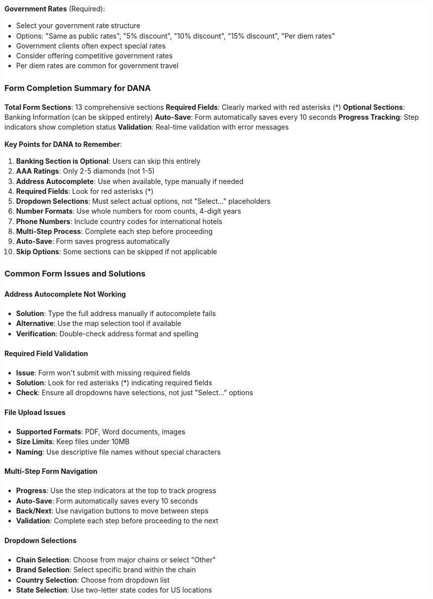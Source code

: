**Government Rates** (Required):
- Select your government rate structure
- Options: "Same as public rates", "5% discount", "10% discount", "15% discount", "Per diem rates"
- Government clients often expect special rates
- Consider offering competitive government rates
- Per diem rates are common for government travel

### Form Completion Summary for DANA

**Total Form Sections**: 13 comprehensive sections
**Required Fields**: Clearly marked with red asterisks (*)
**Optional Sections**: Banking Information (can be skipped entirely)
**Auto-Save**: Form automatically saves every 10 seconds
**Progress Tracking**: Step indicators show completion status
**Validation**: Real-time validation with error messages

**Key Points for DANA to Remember**:
1. **Banking Section is Optional**: Users can skip this entirely
2. **AAA Ratings**: Only 2-5 diamonds (not 1-5)
3. **Address Autocomplete**: Use when available, type manually if needed
4. **Required Fields**: Look for red asterisks (*)
5. **Dropdown Selections**: Must select actual options, not "Select..." placeholders
6. **Number Formats**: Use whole numbers for room counts, 4-digit years
7. **Phone Numbers**: Include country codes for international hotels
8. **Multi-Step Process**: Complete each step before proceeding
9. **Auto-Save**: Form saves progress automatically
10. **Skip Options**: Some sections can be skipped if not applicable

### Common Form Issues and Solutions

#### Address Autocomplete Not Working
- **Solution**: Type the full address manually if autocomplete fails
- **Alternative**: Use the map selection tool if available
- **Verification**: Double-check address format and spelling

#### Required Field Validation
- **Issue**: Form won't submit with missing required fields
- **Solution**: Look for red asterisks (*) indicating required fields
- **Check**: Ensure all dropdowns have selections, not just "Select..." options

#### File Upload Issues
- **Supported Formats**: PDF, Word documents, images
- **Size Limits**: Keep files under 10MB
- **Naming**: Use descriptive file names without special characters

#### Multi-Step Form Navigation
- **Progress**: Use the step indicators at the top to track progress
- **Auto-Save**: Form automatically saves every 10 seconds
- **Back/Next**: Use navigation buttons to move between steps
- **Validation**: Complete each step before proceeding to the next

#### Dropdown Selections
- **Chain Selection**: Choose from major chains or select "Other"
- **Brand Selection**: Select specific brand within the chain
- **Country Selection**: Choose from dropdown list
- **State Selection**: Use two-letter state codes for US locations
